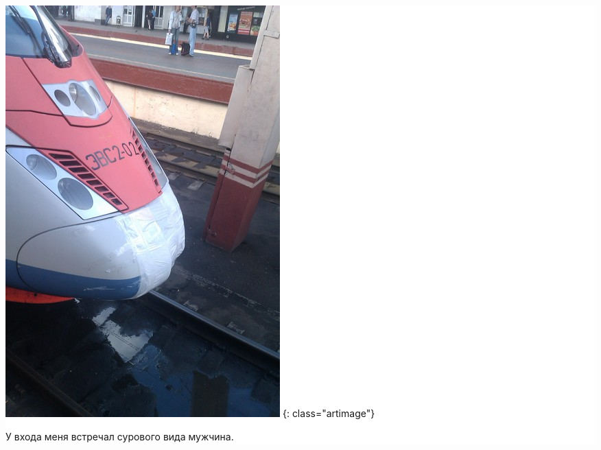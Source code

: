 ![Сапсан](/images/posts/2012/08/08/sapsan.jpg "Сапсан")
{: class="artimage"}

У входа меня встречал сурового вида мужчина.
